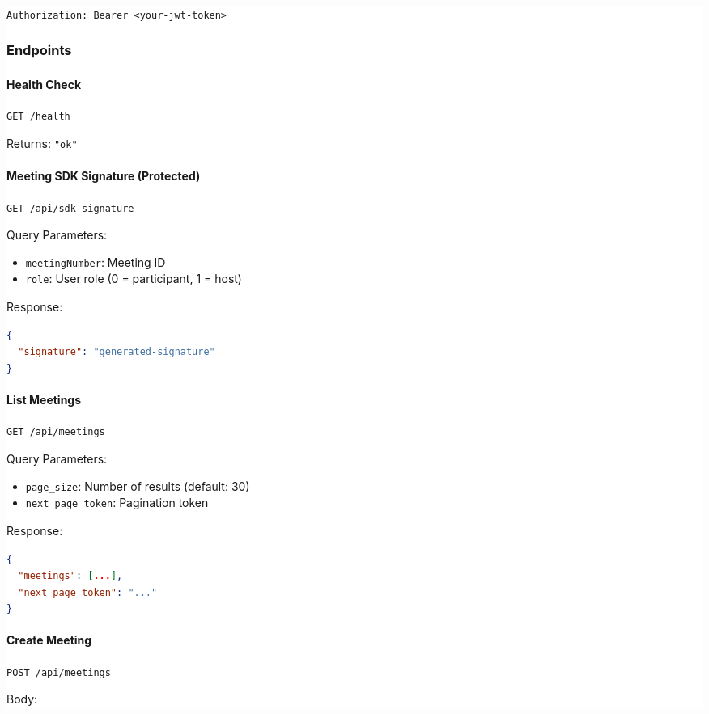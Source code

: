 ```
Authorization: Bearer <your-jwt-token>
```

### Endpoints

#### Health Check

```http
GET /health
```

Returns: `"ok"`

#### Meeting SDK Signature (Protected)

```http
GET /api/sdk-signature
```

Query Parameters:

- `meetingNumber`: Meeting ID
- `role`: User role (0 = participant, 1 = host)

Response:

```json
{
  "signature": "generated-signature"
}
```

#### List Meetings

```http
GET /api/meetings
```

Query Parameters:

- `page_size`: Number of results (default: 30)
- `next_page_token`: Pagination token

Response:

```json
{
  "meetings": [...],
  "next_page_token": "..."
}
```

#### Create Meeting

```http
POST /api/meetings
```

Body:
